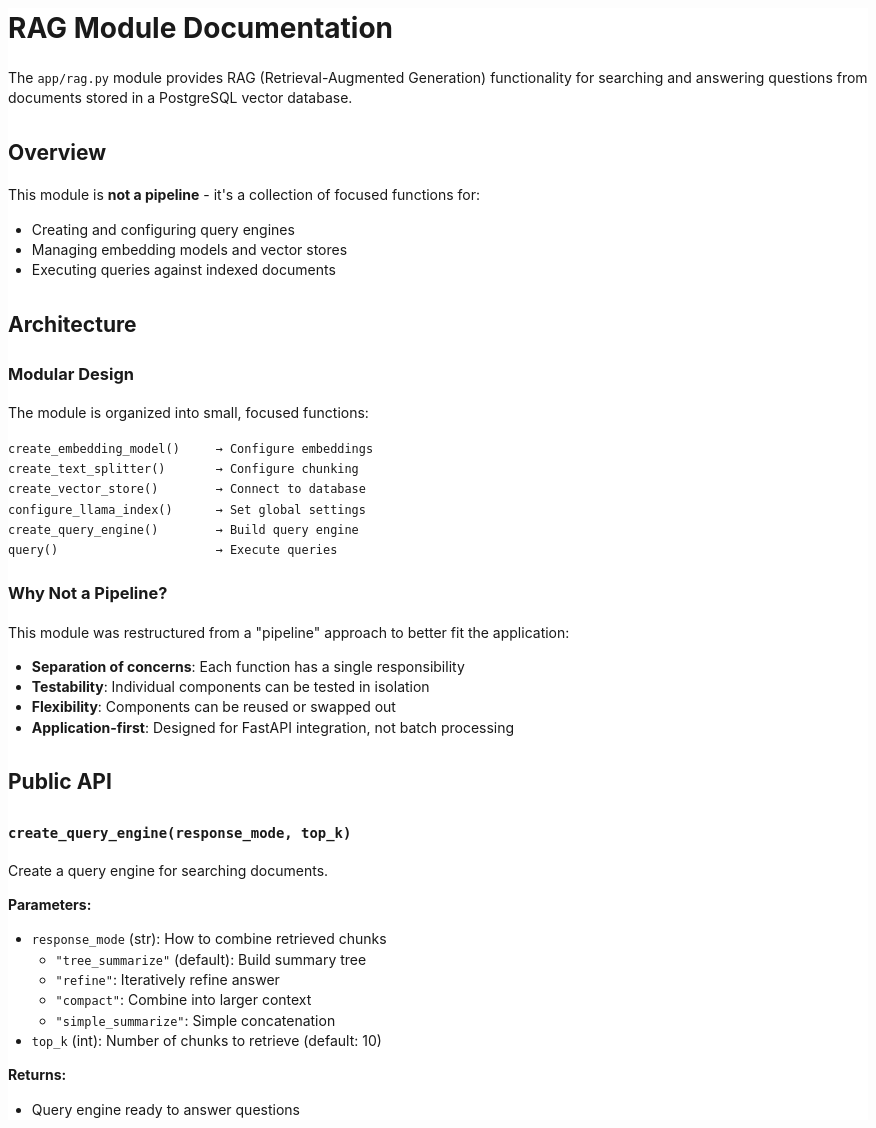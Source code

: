 # RAG Module Documentation

The `app/rag.py` module provides RAG (Retrieval-Augmented Generation) functionality for searching and answering questions from documents stored in a PostgreSQL vector database.

## Overview

This module is **not a pipeline** - it's a collection of focused functions for:
- Creating and configuring query engines
- Managing embedding models and vector stores
- Executing queries against indexed documents

## Architecture

### Modular Design

The module is organized into small, focused functions:

```
create_embedding_model()     → Configure embeddings
create_text_splitter()       → Configure chunking
create_vector_store()        → Connect to database
configure_llama_index()      → Set global settings
create_query_engine()        → Build query engine
query()                      → Execute queries
```

### Why Not a Pipeline?

This module was restructured from a "pipeline" approach to better fit the application:
- **Separation of concerns**: Each function has a single responsibility
- **Testability**: Individual components can be tested in isolation
- **Flexibility**: Components can be reused or swapped out
- **Application-first**: Designed for FastAPI integration, not batch processing

## Public API

### `create_query_engine(response_mode, top_k)`

Create a query engine for searching documents.

**Parameters:**
- `response_mode` (str): How to combine retrieved chunks
  - `"tree_summarize"` (default): Build summary tree
  - `"refine"`: Iteratively refine answer
  - `"compact"`: Combine into larger context
  - `"simple_summarize"`: Simple concatenation
- `top_k` (int): Number of chunks to retrieve (default: 10)

**Returns:**
- Query engine ready to answer questions
